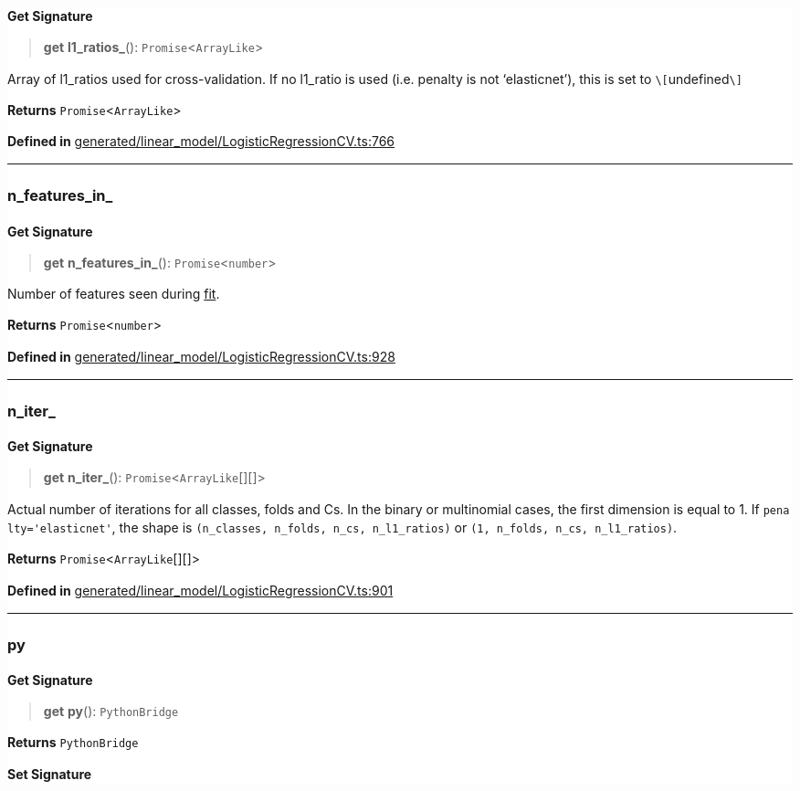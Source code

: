 **Get Signature**

> **get** **l1\_ratios\_**(): `Promise`\<`ArrayLike`\>

Array of l1_ratios used for cross-validation. If no l1_ratio is used (i.e. penalty is not ‘elasticnet’), this is set to `\[`undefined`\]`

**Returns** `Promise`\<`ArrayLike`\>

**Defined in** [generated/linear\_model/LogisticRegressionCV.ts:766](https://github.com/transitive-bullshit/scikit-learn-ts/blob/bab9a6d8b9738b16b8b9ba0b3f7cea1495d968d8/packages/sklearn/src/generated/linear_model/LogisticRegressionCV.ts#L766)

***

### n\_features\_in\_

**Get Signature**

> **get** **n\_features\_in\_**(): `Promise`\<`number`\>

Number of features seen during [fit](https://scikit-learn.org/stable/modules/generated/../../glossary.html#term-fit).

**Returns** `Promise`\<`number`\>

**Defined in** [generated/linear\_model/LogisticRegressionCV.ts:928](https://github.com/transitive-bullshit/scikit-learn-ts/blob/bab9a6d8b9738b16b8b9ba0b3f7cea1495d968d8/packages/sklearn/src/generated/linear_model/LogisticRegressionCV.ts#L928)

***

### n\_iter\_

**Get Signature**

> **get** **n\_iter\_**(): `Promise`\<`ArrayLike`[][]\>

Actual number of iterations for all classes, folds and Cs. In the binary or multinomial cases, the first dimension is equal to 1. If `penalty='elasticnet'`, the shape is `(n_classes, n_folds, n_cs, n_l1_ratios)` or `(1, n_folds, n_cs, n_l1_ratios)`.

**Returns** `Promise`\<`ArrayLike`[][]\>

**Defined in** [generated/linear\_model/LogisticRegressionCV.ts:901](https://github.com/transitive-bullshit/scikit-learn-ts/blob/bab9a6d8b9738b16b8b9ba0b3f7cea1495d968d8/packages/sklearn/src/generated/linear_model/LogisticRegressionCV.ts#L901)

***

### py

**Get Signature**

> **get** **py**(): `PythonBridge`

**Returns** `PythonBridge`

**Set Signature**
